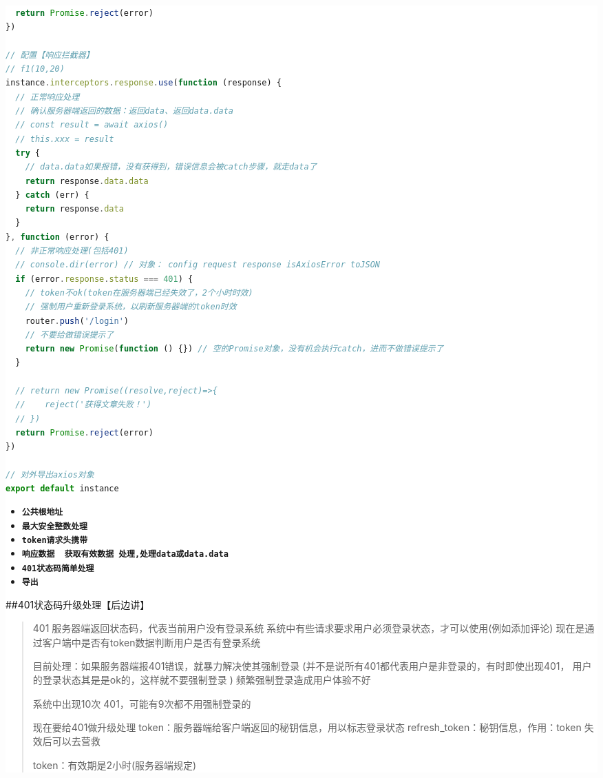 ```js
  return Promise.reject(error)
})

// 配置【响应拦截器】
// f1(10,20)
instance.interceptors.response.use(function (response) {
  // 正常响应处理
  // 确认服务器端返回的数据：返回data、返回data.data
  // const result = await axios()
  // this.xxx = result
  try {
    // data.data如果报错，没有获得到，错误信息会被catch步骤，就走data了
    return response.data.data
  } catch (err) {
    return response.data
  }
}, function (error) {
  // 非正常响应处理(包括401)
  // console.dir(error) // 对象： config request response isAxiosError toJSON
  if (error.response.status === 401) {
    // token不ok(token在服务器端已经失效了，2个小时时效)
    // 强制用户重新登录系统，以刷新服务器端的token时效
    router.push('/login')
    // 不要给做错误提示了
    return new Promise(function () {}) // 空的Promise对象，没有机会执行catch，进而不做错误提示了
  }

  // return new Promise((resolve,reject)=>{
  //    reject('获得文章失败！')
  // })
  return Promise.reject(error)
})

// 对外导出axios对象
export default instance

```

- **`公共根地址`**
- **`最大安全整数处理`**
- **`token请求头携带`**
- **`响应数据  获取有效数据 处理,处理data或data.data`**
- **`401状态码简单处理`**
- **`导出`**



##401状态码升级处理【后边讲】

> 401 服务器端返回状态码，代表当前用户没有登录系统
> 系统中有些请求要求用户必须登录状态，才可以使用(例如添加评论)
> 现在是通过客户端中是否有token数据判断用户是否有登录系统
>
> 目前处理：如果服务器端报401错误，就暴力解决使其强制登录
> (并不是说所有401都代表用户是非登录的，有时即使出现401，
>  用户的登录状态其是是ok的，这样就不要强制登录 )
> 频繁强制登录造成用户体验不好
>
> 系统中出现10次 401，可能有9次都不用强制登录的
>
> 现在要给401做升级处理
> token：服务器端给客户端返回的秘钥信息，用以标志登录状态
> refresh_token：秘钥信息，作用：token 失效后可以去营救
>
> token：有效期是2小时(服务器端规定)